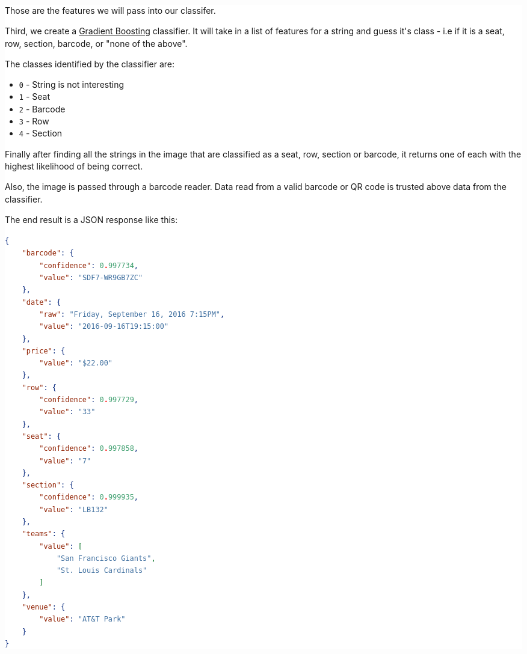 Those are the features we will pass into our classifer.

Third, we create a [Gradient Boosting](https://en.wikipedia.org/wiki/Gradient_boosting)
classifier. It will take in a list of features for a string and guess
it's class - i.e if it is a seat, row, section, barcode, or "none of the above".

The classes identified by the classifier are:

* `0` - String is not interesting
* `1` - Seat
* `2` - Barcode
* `3` - Row
* `4` - Section

Finally after finding all the strings in the image that are classified
as a seat, row, section or barcode, it returns one of each with the
highest likelihood of being correct.

Also, the image is passed through a barcode reader. Data read from
a valid barcode or QR code is trusted above data from the classifier.

The end result is a JSON response like this:

```json
{
    "barcode": {
        "confidence": 0.997734,
        "value": "SDF7-WR9GB7ZC"
    },
    "date": {
        "raw": "Friday, September 16, 2016 7:15PM",
        "value": "2016-09-16T19:15:00"
    },
    "price": {
        "value": "$22.00"
    },
    "row": {
        "confidence": 0.997729,
        "value": "33"
    },
    "seat": {
        "confidence": 0.997858,
        "value": "7"
    },
    "section": {
        "confidence": 0.999935,
        "value": "LB132"
    },
    "teams": {
        "value": [
            "San Francisco Giants",
            "St. Louis Cardinals"
        ]
    },
    "venue": {
        "value": "AT&T Park"
    }
}
```
